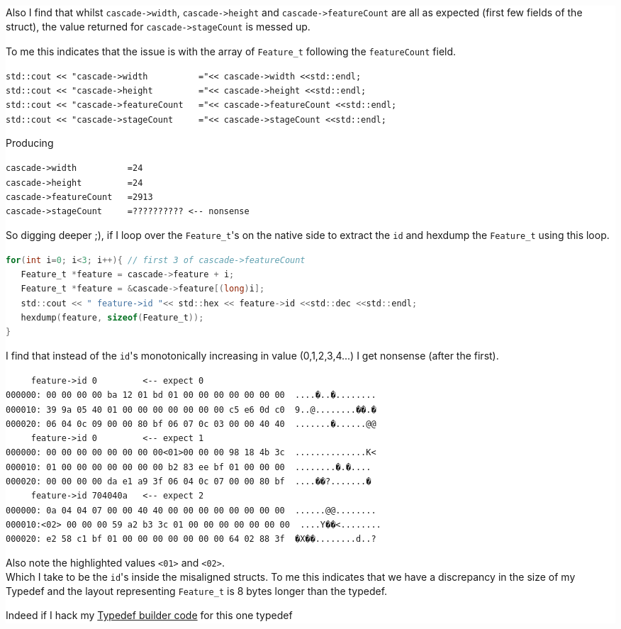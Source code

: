 Also I find that whilst  `cascade->width`, `cascade->height` and
`cascade->featureCount` are all as expected (first few fields of the struct), the value returned for `cascade->stageCount` is
messed up. 

To me this indicates that the issue is with the array of `Feature_t` following the `featureCount` field.

```
std::cout << "cascade->width          ="<< cascade->width <<std::endl;
std::cout << "cascade->height         ="<< cascade->height <<std::endl;
std::cout << "cascade->featureCount   ="<< cascade->featureCount <<std::endl;
std::cout << "cascade->stageCount     ="<< cascade->stageCount <<std::endl;
```
Producing
```
cascade->width          =24
cascade->height         =24
cascade->featureCount   =2913
cascade->stageCount     =?????????? <-- nonsense
```

So digging deeper ;), if I loop over the `Feature_t`'s on the native side
to extract the `id` and hexdump the `Feature_t` using this loop.  
```C
for(int i=0; i<3; i++){ // first 3 of cascade->featureCount
   Feature_t *feature = cascade->feature + i;
   Feature_t *feature = &cascade->feature[(long)i];
   std::cout << " feature->id "<< std::hex << feature->id <<std::dec <<std::endl;
   hexdump(feature, sizeof(Feature_t));
}
```
I find that instead of the `id`'s monotonically increasing
in value (0,1,2,3,4...) I get nonsense (after the first). 

```
     feature->id 0         <-- expect 0
000000: 00 00 00 00 ba 12 01 bd 01 00 00 00 00 00 00 00  ....�..�........
000010: 39 9a 05 40 01 00 00 00 00 00 00 00 c5 e6 0d c0  9..@........��.�
000020: 06 04 0c 09 00 00 80 bf 06 07 0c 03 00 00 40 40  .......�......@@
     feature->id 0         <-- expect 1
000000: 00 00 00 00 00 00 00 00<01>00 00 00 98 18 4b 3c  ..............K<
000010: 01 00 00 00 00 00 00 00 b2 83 ee bf 01 00 00 00  ........�.�....
000020: 00 00 00 00 da e1 a9 3f 06 04 0c 07 00 00 80 bf  ....��?.......�
     feature->id 704040a   <-- expect 2
000000: 0a 04 04 07 00 00 40 40 00 00 00 00 00 00 00 00  ......@@........
000010:<02> 00 00 00 59 a2 b3 3c 01 00 00 00 00 00 00 00  ....Y��<........
000020: e2 58 c1 bf 01 00 00 00 00 00 00 00 64 02 88 3f  �X��........d..?
```
Also note the highlighted values `<01>` and  `<02>`.  
Which I take to be the `id`'s inside the misaligned structs.
To me this indicates that we have a discrepancy in the size of my Typedef  and the layout representing `Feature_t` is 8 bytes longer than the typedef. 

Indeed if I hack my [Typedef builder code](https://orahub.oci.oraclecorp.com/gary.frost/hat/-/blame/main/hat/src/java/hat/backend/c99codebuilders/C99HatBuilder.java#L437)  for this one typedef
